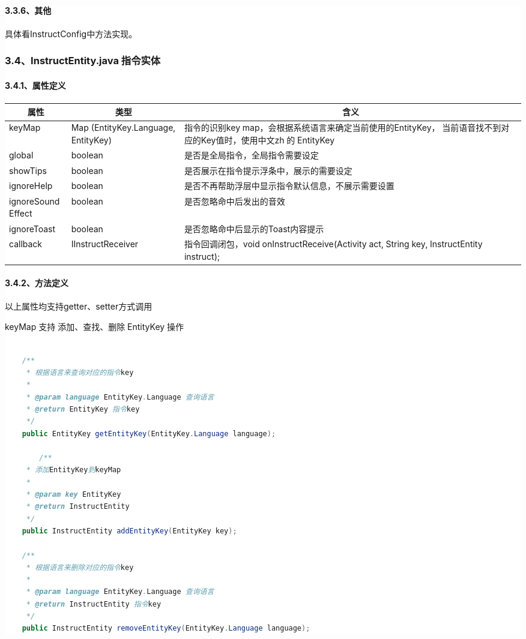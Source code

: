
#### 3.3.6、其他

  具体看InstructConfig中方法实现。



### 3.4、InstructEntity.java 指令实体

#### 3.4.1、属性定义
| 属性| 类型 |含义|
|----|---|---|
| keyMap | Map (EntityKey.Language, EntityKey) | 指令的识别key map，会根据系统语言来确定当前使用的EntityKey， 当前语音找不到对应的Key值时，使用中文zh 的 EntityKey |
| global | boolean | 是否是全局指令，全局指令需要设定 |
| showTips | boolean | 是否展示在指令提示浮条中，展示的需要设定 |
| ignoreHelp | boolean | 是否不再帮助浮层中显示指令默认信息，不展示需要设置 |
| ignoreSoundEffect | boolean | 是否忽略命中后发出的音效 |
| ignoreToast | boolean | 是否忽略命中后显示的Toast内容提示 |
| callback | IInstructReceiver | 指令回调闭包，void onInstructReceive(Activity act, String key, InstructEntity instruct); |

#### 3.4.2、方法定义
以上属性均支持getter、setter方式调用 

keyMap 支持 添加、查找、删除 EntityKey 操作

```java

    /**
     * 根据语言来查询对应的指令key
     * 
     * @param language EntityKey.Language 查询语言
     * @return EntityKey 指令key
     */
    public EntityKey getEntityKey(EntityKey.Language language);

        /**
     * 添加EntityKey到keyMap
     * 
     * @param key EntityKey
     * @return InstructEntity
     */
    public InstructEntity addEntityKey(EntityKey key);

    /**
     * 根据语言来删除对应的指令key
     *
     * @param language EntityKey.Language 查询语言
     * @return InstructEntity 指令key
     */
    public InstructEntity removeEntityKey(EntityKey.Language language);

```
